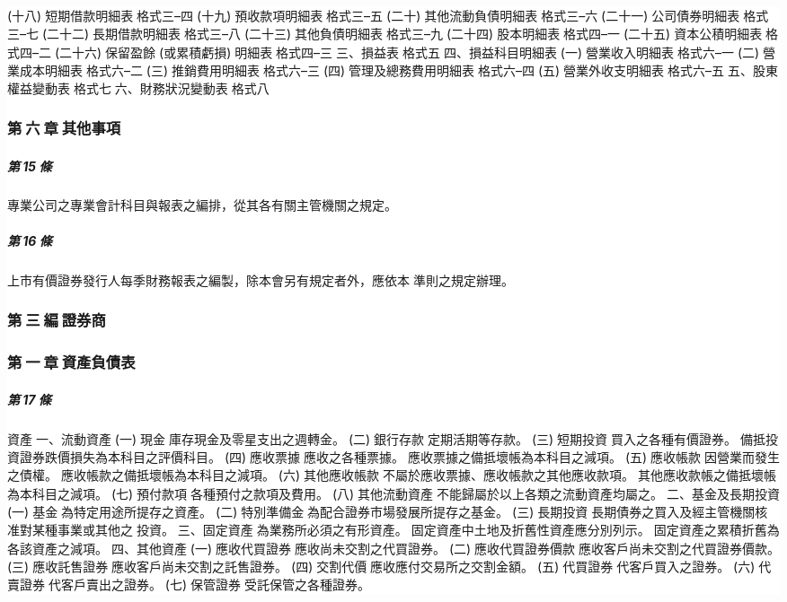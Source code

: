  (十八) 短期借款明細表                  格式三–四
 (十九) 預收款項明細表                  格式三–五
 (二十) 其他流動負債明細表              格式三–六
 (二十一) 公司債券明細表                格式三–七
 (二十二) 長期借款明細表                格式三–八
 (二十三) 其他負債明細表                格式三–九
 (二十四) 股本明細表                    格式四–一
 (二十五) 資本公積明細表                格式四–二
 (二十六) 保留盈餘 (或累積虧損) 明細表  格式四–三
三、損益表                              格式五
四、損益科目明細表
 (一) 營業收入明細表                    格式六–一
 (二) 營業成本明細表                    格式六–二
 (三) 推銷費用明細表                    格式六–三
 (四) 管理及總務費用明細表              格式六–四
 (五) 營業外收支明細表                  格式六–五
五、股東權益變動表                      格式七
六、財務狀況變動表                      格式八


### 第 六 章 其他事項

##### 第 15 條
專業公司之專業會計科目與報表之編排，從其各有關主管機關之規定。

##### 第 16 條
上市有價證券發行人每季財務報表之編製，除本會另有規定者外，應依本
準則之規定辦理。

### 第 三 編 證券商

### 第 一 章 資產負債表

##### 第 17 條
資產
一、流動資產
 (一) 現金  庫存現金及零星支出之週轉金。
 (二) 銀行存款  定期活期等存款。
 (三) 短期投資  買入之各種有價證券。
      備抵投資證券跌價損失為本科目之評價科目。
 (四) 應收票據  應收之各種票據。
      應收票據之備抵壞帳為本科目之減項。
 (五) 應收帳款  因營業而發生之債權。
      應收帳款之備抵壞帳為本科目之減項。
 (六) 其他應收帳款  不屬於應收票據、應收帳款之其他應收款項。
      其他應收款帳之備抵壞帳為本科目之減項。
 (七) 預付款項  各種預付之款項及費用。
 (八) 其他流動資產  不能歸屬於以上各類之流動資產均屬之。
二、基金及長期投資
 (一) 基金  為特定用途所提存之資產。
 (二) 特別準備金  為配合證券市場發展所提存之基金。
 (三) 長期投資  長期債券之買入及經主管機關核准對某種事業或其他之
      投資。
三、固定資產  為業務所必須之有形資產。
    固定資產中土地及折舊性資產應分別列示。
    固定資產之累積折舊為各該資產之減項。
四、其他資產
 (一) 應收代買證券  應收尚未交割之代買證券。
 (二) 應收代買證券價款  應收客戶尚未交割之代買證券價款。
 (三) 應收託售證券  應收客戶尚未交割之託售證券。
 (四) 交割代價  應收應付交易所之交割金額。
 (五) 代買證券  代客戶買入之證券。
 (六) 代賣證券  代客戶賣出之證券。
 (七) 保管證券  受託保管之各種證券。